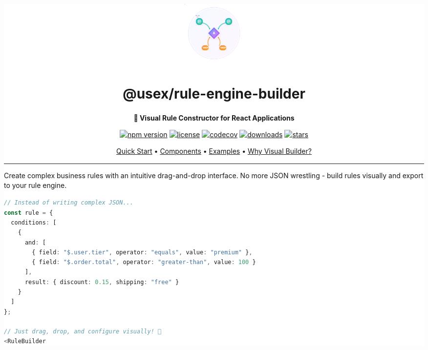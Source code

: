 <div align="center">
  <img src="../../assets/builder-logo.svg" alt="Rule Engine Builder Logo" width="120" />

  <h1>@usex/rule-engine-builder</h1>
  <p><strong>🎨 Visual Rule Constructor for React Applications</strong></p>

  <p>
    <a href="https://www.npmjs.com/package/@usex/rule-engine-builder"><img src="https://img.shields.io/npm/v/@usex/rule-engine-builder?style=flat-square" alt="npm version" /></a>
    <a href="https://github.com/ali-master/rule-engine/blob/master/LICENSE"><img src="https://img.shields.io/npm/l/@usex/rule-engine-builder?style=flat-square" alt="license" /></a>
    <a href="https://codecov.io/gh/ali-master/rule-engine"><img src="https://codecov.io/gh/ali-master/rule-engine/graph/badge.svg?token=UN5opqxNsi" alt="codecov" /></a>
    <a href="https://www.npmjs.com/package/@usex/rule-engine-builder"><img src="https://img.shields.io/npm/dm/@usex/rule-engine-builder?style=flat-square" alt="downloads" /></a>
    <a href="https://github.com/ali-master/rule-engine"><img src="https://img.shields.io/github/stars/ali-master/rule-engine?style=flat-square" alt="stars" /></a>
  </p>

  <p>
    <a href="#-quick-start">Quick Start</a> •
    <a href="./docs/components.md">Components</a> •
    <a href="./docs/examples.md">Examples</a> •
    <a href="#-why-visual-builder">Why Visual Builder?</a>
  </p>
</div>

---

Create complex business rules with an intuitive drag-and-drop interface. No more JSON wrestling - build rules visually and export to your rule engine.

```typescript
// Instead of writing complex JSON...
const rule = {
  conditions: [
    {
      and: [
        { field: "$.user.tier", operator: "equals", value: "premium" },
        { field: "$.order.total", operator: "greater-than", value: 100 }
      ],
      result: { discount: 0.15, shipping: "free" }
    }
  ]
};

// Just drag, drop, and configure visually! 🎨
<RuleBuilder 
```